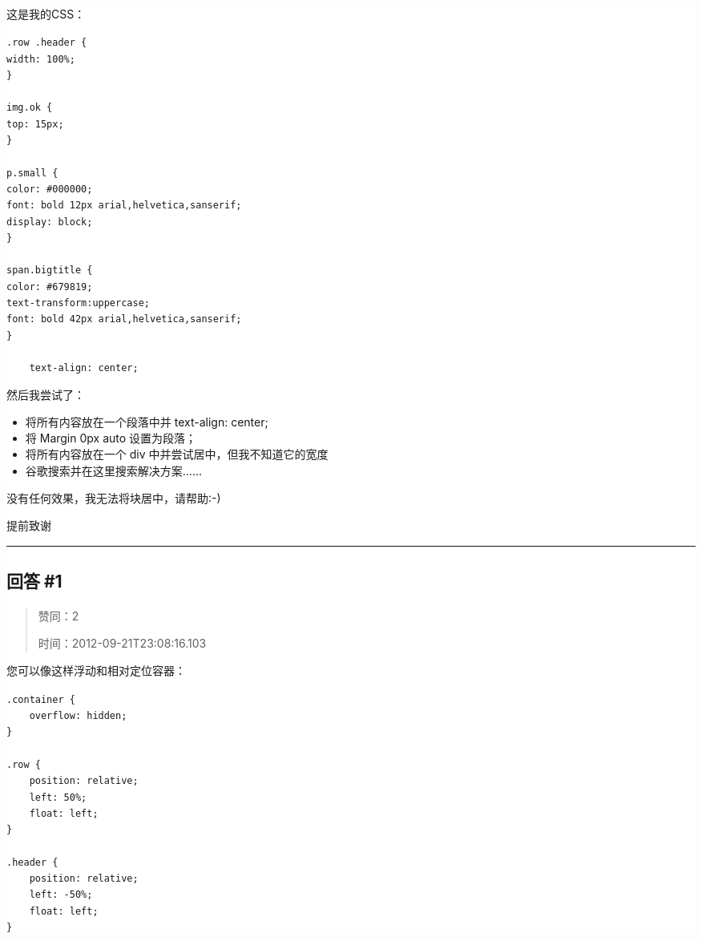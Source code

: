 这是我的CSS：

```
.row .header {
width: 100%;
}

img.ok {
top: 15px;
}

p.small {
color: #000000;
font: bold 12px arial,helvetica,sanserif;
display: block;
}

span.bigtitle {
color: #679819;
text-transform:uppercase;
font: bold 42px arial,helvetica,sanserif;
}

    text-align: center; 
```

然后我尝试了：

*   将所有内容放在一个段落中并 text-align: center;
*   将 Margin 0px auto 设置为段落；
*   将所有内容放在一个 div 中并尝试居中，但我不知道它的宽度
*   谷歌搜索并在这里搜索解决方案......

没有任何效果，我无法将块居中，请帮助:-)

提前致谢

* * *

## 回答 #1

> 赞同：2
> 
> 时间：2012-09-21T23:08:16.103

您可以像这样浮动和相对定位容器：

```
.container {
    overflow: hidden;
}

.row { 
    position: relative;
    left: 50%;
    float: left;    
}

.header {
    position: relative;
    left: -50%;
    float: left;    
} 
```
